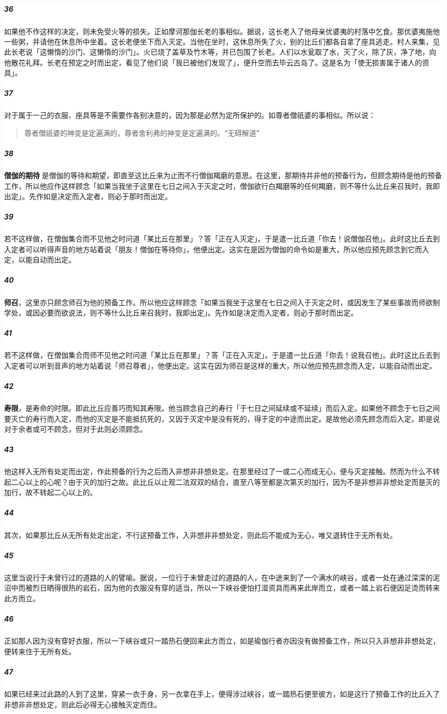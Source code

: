 ##### 36

如果他不作这样的决定，则未免受火等的损失。正如摩诃那伽长老的事相似。据说，这长老入了他母亲优婆夷的村落中乞食。那优婆夷施他一些粥，并请他在休息所中坐着。这长老便坐下而入灭定。当他在坐时，这休息所失了火，别的比丘们都各自拿了座具逃走。村人来集，见此长老说「这懒惰的沙门、这懒惰的沙门」。火已烧了盖草及竹木等，并已包围了长老。人们以水瓮取了水，灭了火，除了灰，净了地，向他散花礼拜。长老在预定之时而出定，看见了他们说「我已被他们发现了」，便升空而去毕云古岛了。这是名为「使无损害属于诸人的资具」。

##### 37

对于属于一己的衣服、座具等是不需要作各别决意的，因为那是必然为定所保护的。如尊者僧祇婆的事相似。所以说：

> 尊者僧祇婆的神变是定遍满的，尊者舍利弗的神变是定遍满的。<q>无碍解道</q>

##### 38

__僧伽的期待__ 是僧伽的等待和期望，即直至这比丘来为止而不行僧伽羯磨的意思。在这里，那期待并非他的预备行为，但顾念期待是他的预备工作，所以他应作这样顾念「如果当我坐于这里在七日之间入于灭定之时，僧伽欲行白羯磨等的任何羯磨，则不等什么比丘来召我时，我即出定」。先作如是决定而入定者，则必于那时而出定。

##### 39

若不这样做，在僧伽集合而不见他之时问道「某比丘在那里」？答「正在入灭定」。于是遣一比丘道「你去！说僧伽召他」。此时这比丘去到入定者可以听得声音的地方站着说「朋友！僧伽在等待你」，他便出定。这实在是因为僧伽的命令如是重大，所以他应预先顾念到它而入定，以能自动而出定。

##### 40

__师召__，这里亦只顾念师召为他的预备工作。所以他应这样顾念「如果当我坐于这里在七日之间入于灭定之时，或因发生了某些事故而师欲制学处，或因必要而欲说法，则不等什么比丘来召我时，我即出定」。先作如是决定而入定者，则必于那时而出定。

##### 41

若不这样做，在僧伽集合而师不见他之时问道「某比丘在那里」？答「正在入灭定」。于是遣一比丘道「你去！说我召他」。此时这比丘去到入定者可以听到音声的地方站着说「师召尊者」，他便出定。这实在因为师召是这样的重大，所以他应预先顾念而入定，以能自动而出定。

##### 42

__寿限__，是寿命的时限。即此比丘应善巧而知其寿限。他当顾念自己的寿行「于七日之间延续或不延续」而后入定。如果他不顾念于七日之间要灭亡的寿行而入定，而他的灭定是不能抵抗死的，又因于灭定中是没有死的，得于定的中途而出定。是故他必须先顾念而后入定。即是说对于余者或可不顾念，但对于此则必须顾念。

##### 43

他这样入无所有处定而出定，作此预备的行为之后而入非想非非想处定。在那里经过了一或二心而成无心，便与灭定接触。然而为什么不转起二心以上的心呢？由于灭的加行之故。此比丘以止观二法双双的结合，直至八等至都是次第灭的加行，因为不是非想非非想处定而是灭的加行，故不转起二心以上的。

##### 44

其次，如果那比丘从无所有处定出定，不行这预备工作，入非想非非想处定，则此后不能成为无心，唯又退转住于无所有处。

##### 45

这里当说行于未曾行过的道路的人的譬喻。据说，一位行于未曾走过的道路的人，在中途来到了一个满水的峡谷，或者一处在通过深深的泥沼中而被烈日晒得很热的岩石，因为他的衣服没有穿的适当，所以一下峡谷便怕打湿资具而再来此岸而立，或者一踏上岩石便因足烫而转来此方而立。

##### 46

正如那人因为没有穿好衣服，所以一下峡谷或只一踏热石便回来此方而立，如是瑜伽行者亦因没有做预备工作，所以只入非想非非想处定，便转来住于无所有处。

##### 47

如果已经来过此路的人到了这里，穿紧一衣于身，另一衣拿在手上，便得涉过峡谷，或一踏热石便至彼方，如是这行了预备工作的比丘入了非想非非想处定，则此后必得无心接触灭定而住。
